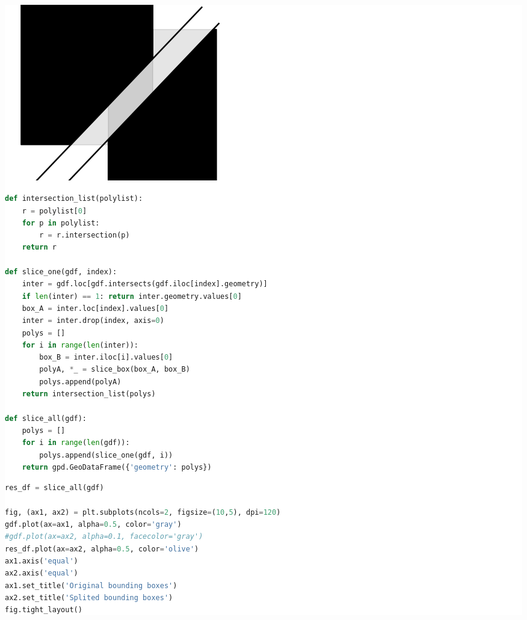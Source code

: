     

<img src="/images/output_7_1.png">


```python
def intersection_list(polylist):
    r = polylist[0]
    for p in polylist:
        r = r.intersection(p)
    return r
    
def slice_one(gdf, index):
    inter = gdf.loc[gdf.intersects(gdf.iloc[index].geometry)]
    if len(inter) == 1: return inter.geometry.values[0]
    box_A = inter.loc[index].values[0]
    inter = inter.drop(index, axis=0)
    polys = []
    for i in range(len(inter)):
        box_B = inter.iloc[i].values[0]
        polyA, *_ = slice_box(box_A, box_B)
        polys.append(polyA)
    return intersection_list(polys)

def slice_all(gdf):
    polys = []
    for i in range(len(gdf)):
        polys.append(slice_one(gdf, i))
    return gpd.GeoDataFrame({'geometry': polys})
```


```python
res_df = slice_all(gdf)

fig, (ax1, ax2) = plt.subplots(ncols=2, figsize=(10,5), dpi=120)
gdf.plot(ax=ax1, alpha=0.5, color='gray')
#gdf.plot(ax=ax2, alpha=0.1, facecolor='gray')
res_df.plot(ax=ax2, alpha=0.5, color='olive')
ax1.axis('equal')
ax2.axis('equal')
ax1.set_title('Original bounding boxes')
ax2.set_title('Splited bounding boxes')
fig.tight_layout()
```
